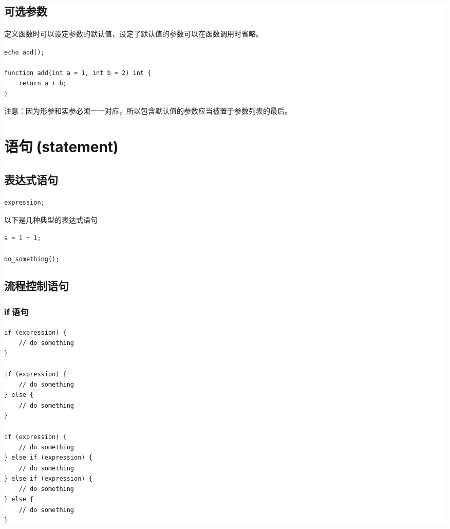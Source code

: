 ## 可选参数

定义函数时可以设定参数的默认值，设定了默认值的参数可以在函数调用时省略。

```
echo add();

function add(int a = 1, int b = 2) int {
    return a + b;
}
```

注意：因为形参和实参必须一一对应，所以包含默认值的参数应当被置于参数列表的最后。

# 语句 (statement)

## 表达式语句

```
expression;
```

以下是几种典型的表达式语句

```
a = 1 + 1;

do_something();
```
## 流程控制语句

### if 语句

```
if (expression) {
    // do something
}

if (expression) {
    // do something
} else {
    // do something
}

if (expression) {
    // do something
} else if (expression) {
    // do something
} else if (expression) {
    // do something
} else {
    // do something
}
```
